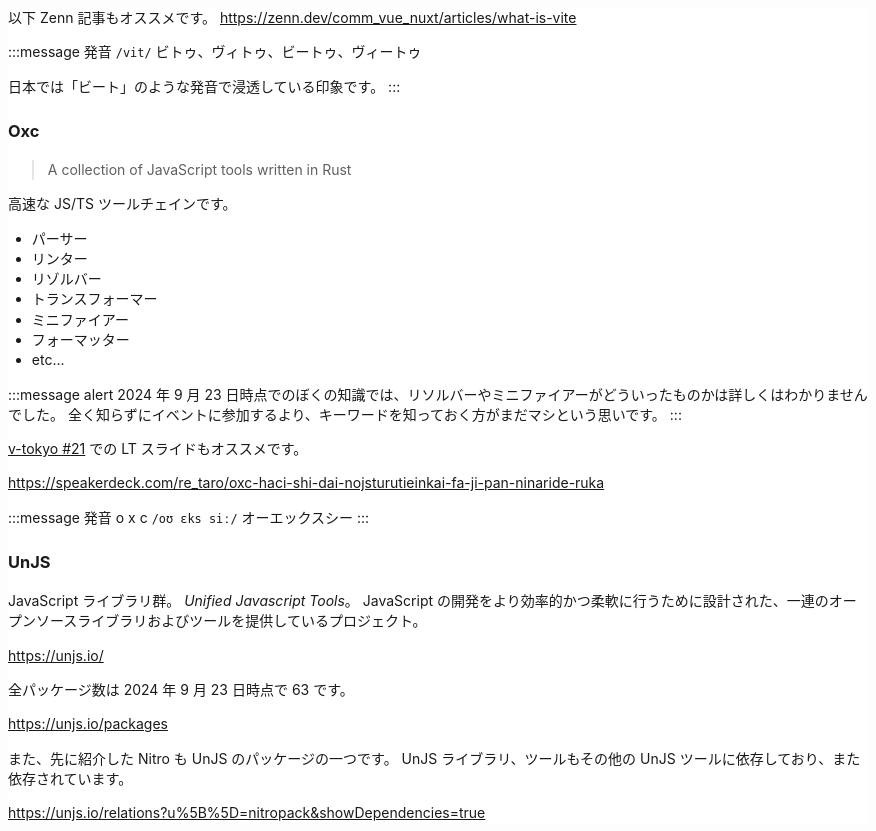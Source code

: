 以下 Zenn 記事もオススメです。
https://zenn.dev/comm_vue_nuxt/articles/what-is-vite

:::message
発音
`/vit/`
ビトゥ、ヴィトゥ、ビートゥ、ヴィートゥ

日本では「ビート」のような発音で浸透している印象です。
:::

### Oxc

> A collection of JavaScript tools written in Rust

高速な JS/TS ツールチェインです。

- パーサー
- リンター
- リゾルバー
- トランスフォーマー
- ミニファイアー
- フォーマッター
- etc...

:::message alert
2024 年 9 月 23 日時点でのぼくの知識では、リソルバーやミニファイアーがどういったものかは詳しくはわかりませんでした。
全く知らずにイベントに参加するより、キーワードを知っておく方がまだマシという思いです。
:::

[v-tokyo #21](https://vuejs-meetup.connpass.com/event/321431/) での LT スライドもオススメです。

https://speakerdeck.com/re_taro/oxc-haci-shi-dai-nojsturutieinkai-fa-ji-pan-ninaride-ruka

:::message
発音
o x c
`/oʊ ɛks siː/`
オーエックスシー
:::

### UnJS

JavaScript ライブラリ群。
_Unified_ _Javascript_ _Tools_。
JavaScript の開発をより効率的かつ柔軟に行うために設計された、一連のオープンソースライブラリおよびツールを提供しているプロジェクト。

https://unjs.io/

全パッケージ数は 2024 年 9 月 23 日時点で 63 です。

https://unjs.io/packages

また、先に紹介した Nitro も UnJS のパッケージの一つです。
UnJS ライブラリ、ツールもその他の UnJS ツールに依存しており、また依存されています。

https://unjs.io/relations?u%5B%5D=nitropack&showDependencies=true
